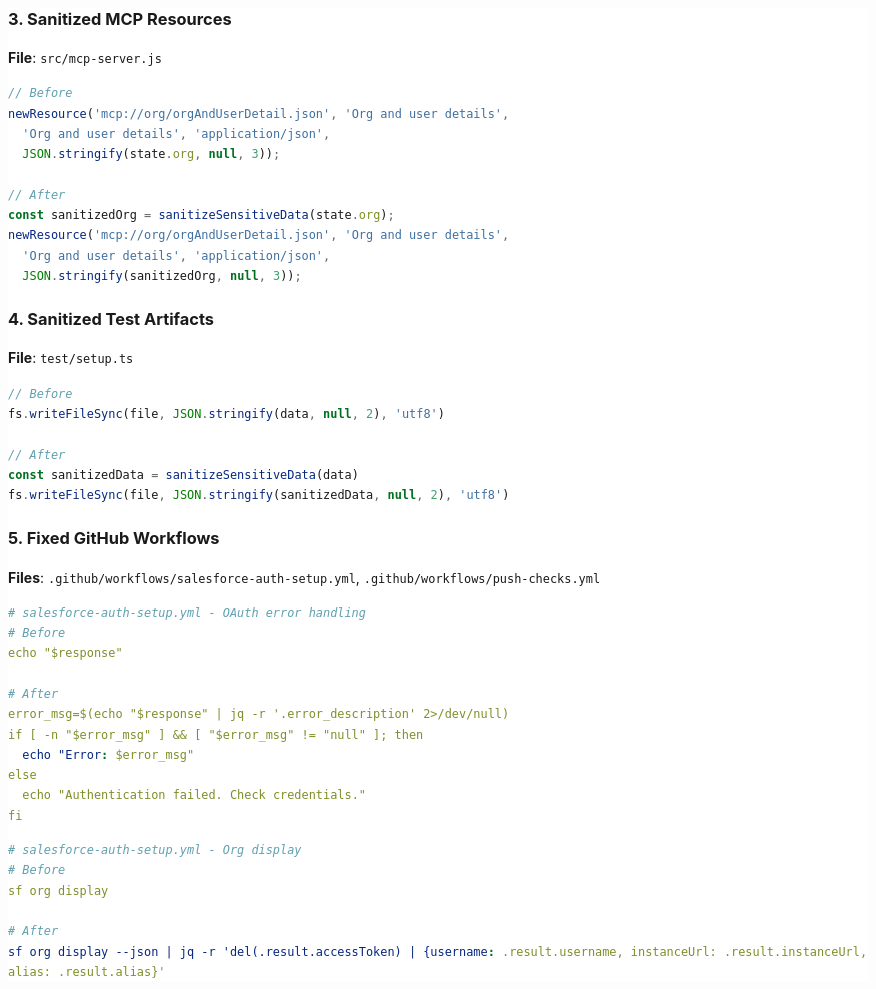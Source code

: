 ### 3. Sanitized MCP Resources

**File**: `src/mcp-server.js`

```javascript
// Before
newResource('mcp://org/orgAndUserDetail.json', 'Org and user details', 
  'Org and user details', 'application/json', 
  JSON.stringify(state.org, null, 3));

// After
const sanitizedOrg = sanitizeSensitiveData(state.org);
newResource('mcp://org/orgAndUserDetail.json', 'Org and user details', 
  'Org and user details', 'application/json', 
  JSON.stringify(sanitizedOrg, null, 3));
```

### 4. Sanitized Test Artifacts

**File**: `test/setup.ts`

```typescript
// Before
fs.writeFileSync(file, JSON.stringify(data, null, 2), 'utf8')

// After
const sanitizedData = sanitizeSensitiveData(data)
fs.writeFileSync(file, JSON.stringify(sanitizedData, null, 2), 'utf8')
```

### 5. Fixed GitHub Workflows

**Files**: `.github/workflows/salesforce-auth-setup.yml`, `.github/workflows/push-checks.yml`

```yaml
# salesforce-auth-setup.yml - OAuth error handling
# Before
echo "$response"

# After
error_msg=$(echo "$response" | jq -r '.error_description' 2>/dev/null)
if [ -n "$error_msg" ] && [ "$error_msg" != "null" ]; then
  echo "Error: $error_msg"
else
  echo "Authentication failed. Check credentials."
fi
```

```yaml
# salesforce-auth-setup.yml - Org display
# Before
sf org display

# After
sf org display --json | jq -r 'del(.result.accessToken) | {username: .result.username, instanceUrl: .result.instanceUrl, alias: .result.alias}'
```
